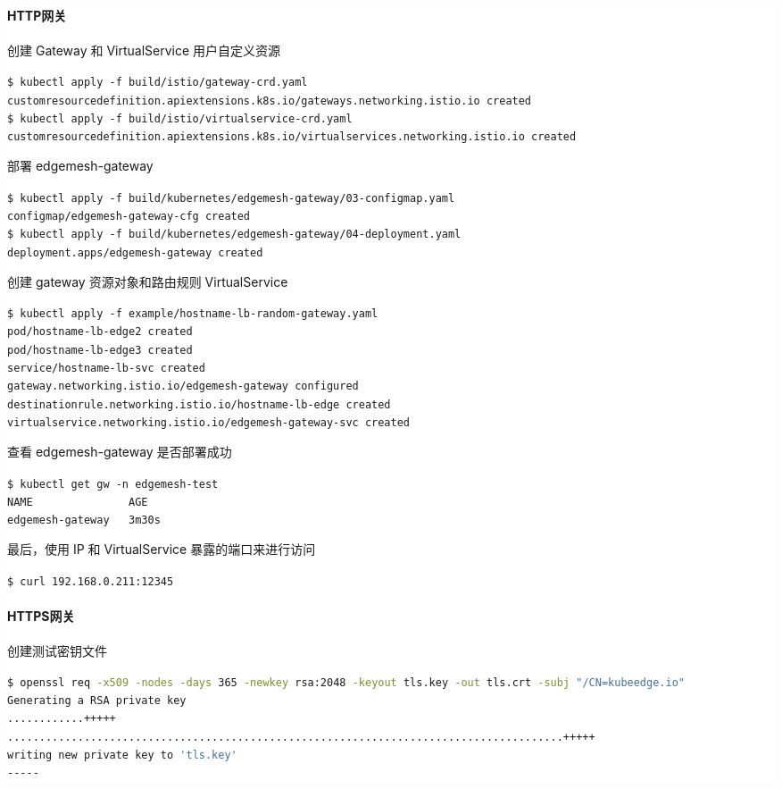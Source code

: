 
#### HTTP网关

创建 Gateway 和 VirtualService 用户自定义资源

```shell
$ kubectl apply -f build/istio/gateway-crd.yaml
customresourcedefinition.apiextensions.k8s.io/gateways.networking.istio.io created
$ kubectl apply -f build/istio/virtualservice-crd.yaml
customresourcedefinition.apiextensions.k8s.io/virtualservices.networking.istio.io created
```

部署 edgemesh-gateway

```shell
$ kubectl apply -f build/kubernetes/edgemesh-gateway/03-configmap.yaml 
configmap/edgemesh-gateway-cfg created
$ kubectl apply -f build/kubernetes/edgemesh-gateway/04-deployment.yaml 
deployment.apps/edgemesh-gateway created
```

创建 gateway 资源对象和路由规则 VirtualService

```shell
$ kubectl apply -f example/hostname-lb-random-gateway.yaml
pod/hostname-lb-edge2 created
pod/hostname-lb-edge3 created
service/hostname-lb-svc created
gateway.networking.istio.io/edgemesh-gateway configured
destinationrule.networking.istio.io/hostname-lb-edge created
virtualservice.networking.istio.io/edgemesh-gateway-svc created
```

查看 edgemesh-gateway 是否部署成功

```shell
$ kubectl get gw -n edgemesh-test
NAME               AGE
edgemesh-gateway   3m30s
```

最后，使用 IP 和 VirtualService 暴露的端口来进行访问

```shell
$ curl 192.168.0.211:12345
```



#### HTTPS网关

创建测试密钥文件
```bash
$ openssl req -x509 -nodes -days 365 -newkey rsa:2048 -keyout tls.key -out tls.crt -subj "/CN=kubeedge.io"
Generating a RSA private key
............+++++
.......................................................................................+++++
writing new private key to 'tls.key'
-----
```
